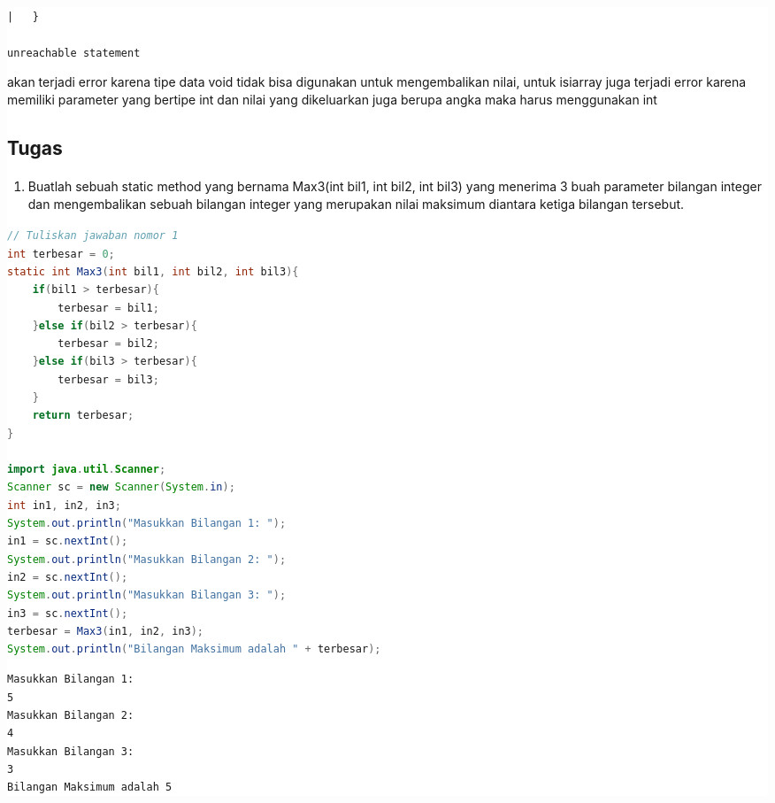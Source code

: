    

    |   }

    unreachable statement

    


akan terjadi error karena tipe data void tidak bisa digunakan untuk mengembalikan nilai, untuk isiarray juga terjadi error karena memiliki parameter yang bertipe int dan nilai yang dikeluarkan juga berupa angka maka harus menggunakan int

## Tugas

1. Buatlah sebuah static method yang bernama Max3(int bil1, int bil2, int bil3) yang menerima 3 buah parameter bilangan integer dan mengembalikan sebuah bilangan integer yang merupakan nilai maksimum diantara ketiga bilangan tersebut. 


```Java
// Tuliskan jawaban nomor 1
int terbesar = 0;
static int Max3(int bil1, int bil2, int bil3){
    if(bil1 > terbesar){
        terbesar = bil1;
    }else if(bil2 > terbesar){
        terbesar = bil2;
    }else if(bil3 > terbesar){
        terbesar = bil3;
    }
    return terbesar;
}

import java.util.Scanner;
Scanner sc = new Scanner(System.in);
int in1, in2, in3;
System.out.println("Masukkan Bilangan 1: ");
in1 = sc.nextInt();
System.out.println("Masukkan Bilangan 2: ");
in2 = sc.nextInt();
System.out.println("Masukkan Bilangan 3: ");
in3 = sc.nextInt();
terbesar = Max3(in1, in2, in3);
System.out.println("Bilangan Maksimum adalah " + terbesar);
```

    Masukkan Bilangan 1: 
    5
    Masukkan Bilangan 2: 
    4
    Masukkan Bilangan 3: 
    3
    Bilangan Maksimum adalah 5
    